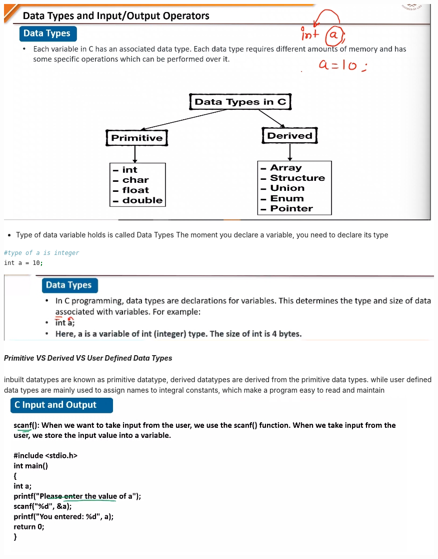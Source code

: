 ![](i2.JPG)

- Type of data variable holds is called Data Types
The moment you declare a variable, you need to declare its type 
```bash
#type of a is integer 
int a = 10;
```
![](c9.JPG)

##### Primitive VS Derived VS User Defined Data Types 
inbuilt datatypes are known as primitive datatype, derived datatypes are derived from the primitive data types. while user defined data types are mainly used to assign names to integral constants, which make a program easy to read and maintain
![](c7.JPG)